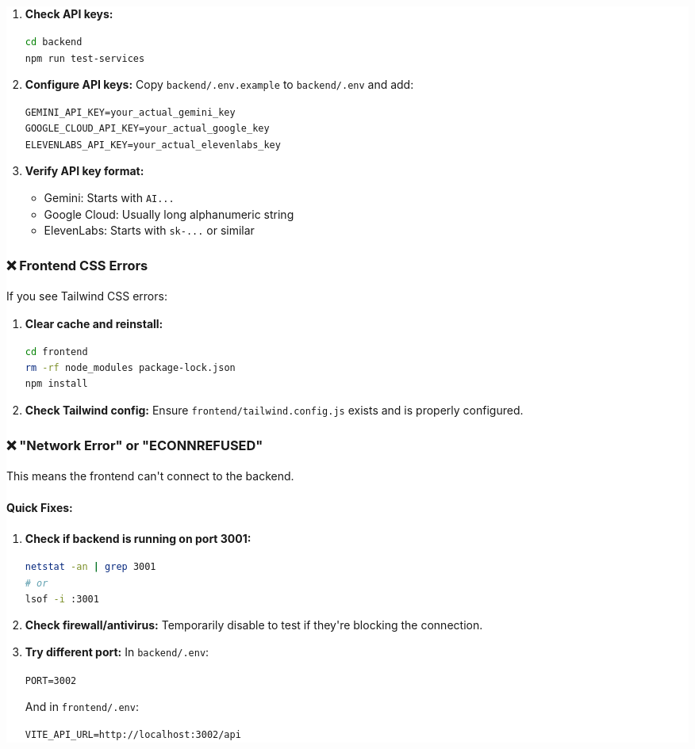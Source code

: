 1. **Check API keys:**
   ```bash
   cd backend
   npm run test-services
   ```

2. **Configure API keys:**
   Copy `backend/.env.example` to `backend/.env` and add:
   ```env
   GEMINI_API_KEY=your_actual_gemini_key
   GOOGLE_CLOUD_API_KEY=your_actual_google_key
   ELEVENLABS_API_KEY=your_actual_elevenlabs_key
   ```

3. **Verify API key format:**
   - Gemini: Starts with `AI...`
   - Google Cloud: Usually long alphanumeric string
   - ElevenLabs: Starts with `sk-...` or similar

### ❌ Frontend CSS Errors

If you see Tailwind CSS errors:

1. **Clear cache and reinstall:**
   ```bash
   cd frontend
   rm -rf node_modules package-lock.json
   npm install
   ```

2. **Check Tailwind config:**
   Ensure `frontend/tailwind.config.js` exists and is properly configured.

### ❌ "Network Error" or "ECONNREFUSED"

This means the frontend can't connect to the backend.

#### Quick Fixes:

1. **Check if backend is running on port 3001:**
   ```bash
   netstat -an | grep 3001
   # or
   lsof -i :3001
   ```

2. **Check firewall/antivirus:**
   Temporarily disable to test if they're blocking the connection.

3. **Try different port:**
   In `backend/.env`:
   ```env
   PORT=3002
   ```
   And in `frontend/.env`:
   ```env
   VITE_API_URL=http://localhost:3002/api
   ```
